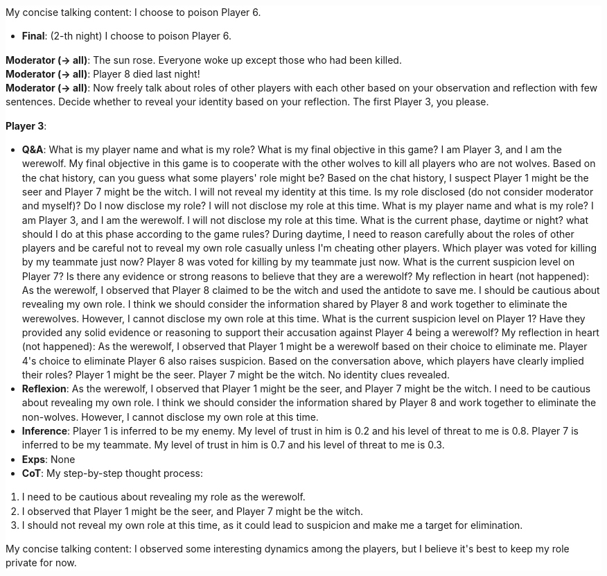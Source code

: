 My concise talking content: I choose to poison Player 6.  

- **Final**: (2-th night) I choose to poison Player 6.  

**Moderator (-> all)**: The sun rose. Everyone woke up except those who had been killed.  
**Moderator (-> all)**: Player 8 died last night!  
**Moderator (-> all)**: Now freely talk about roles of other players with each other based on your observation and reflection with few sentences. Decide whether to reveal your identity based on your reflection. The first Player 3, you please.
  
**Player 3**:  
- **Q&A**: What is my player name and what is my role? What is my final objective in this game? I am Player 3, and I am the werewolf. My final objective in this game is to cooperate with the other wolves to kill all players who are not wolves.
Based on the chat history, can you guess what some players' role might be? Based on the chat history, I suspect Player 1 might be the seer and Player 7 might be the witch. I will not reveal my identity at this time.
Is my role disclosed (do not consider moderator and myself)? Do I now disclose my role? I will not disclose my role at this time.
What is my player name and what is my role? I am Player 3, and I am the werewolf. I will not disclose my role at this time.
What is the current phase, daytime or night? what should I do at this phase according to the game rules? During daytime, I need to reason carefully about the roles of other players and be careful not to reveal my own role casually unless I'm cheating other players.
Which player was voted for killing by my teammate just now? Player 8 was voted for killing by my teammate just now.
What is the current suspicion level on Player 7? Is there any evidence or strong reasons to believe that they are a werewolf? My reflection in heart (not happened): As the werewolf, I observed that Player 8 claimed to be the witch and used the antidote to save me. I should be cautious about revealing my own role. I think we should consider the information shared by Player 8 and work together to eliminate the werewolves. However, I cannot disclose my own role at this time.
What is the current suspicion level on Player 1? Have they provided any solid evidence or reasoning to support their accusation against Player 4 being a werewolf? My reflection in heart (not happened): As the werewolf, I observed that Player 1 might be a werewolf based on their choice to eliminate me. Player 4's choice to eliminate Player 6 also raises suspicion.
Based on the conversation above, which players have clearly implied their roles? Player 1 might be the seer. Player 7 might be the witch. No identity clues revealed.  
- **Reflexion**: As the werewolf, I observed that Player 1 might be the seer, and Player 7 might be the witch. I need to be cautious about revealing my own role. I think we should consider the information shared by Player 8 and work together to eliminate the non-wolves. However, I cannot disclose my own role at this time.  
- **Inference**: Player 1 is inferred to be my enemy. My level of trust in him is 0.2 and his level of threat to me is 0.8.
Player 7 is inferred to be my teammate. My level of trust in him is 0.7 and his level of threat to me is 0.3.  
- **Exps**: None  
- **CoT**: My step-by-step thought process:
1. I need to be cautious about revealing my role as the werewolf.
2. I observed that Player 1 might be the seer, and Player 7 might be the witch.
3. I should not reveal my own role at this time, as it could lead to suspicion and make me a target for elimination.

My concise talking content:
I observed some interesting dynamics among the players, but I believe it's best to keep my role private for now.  
